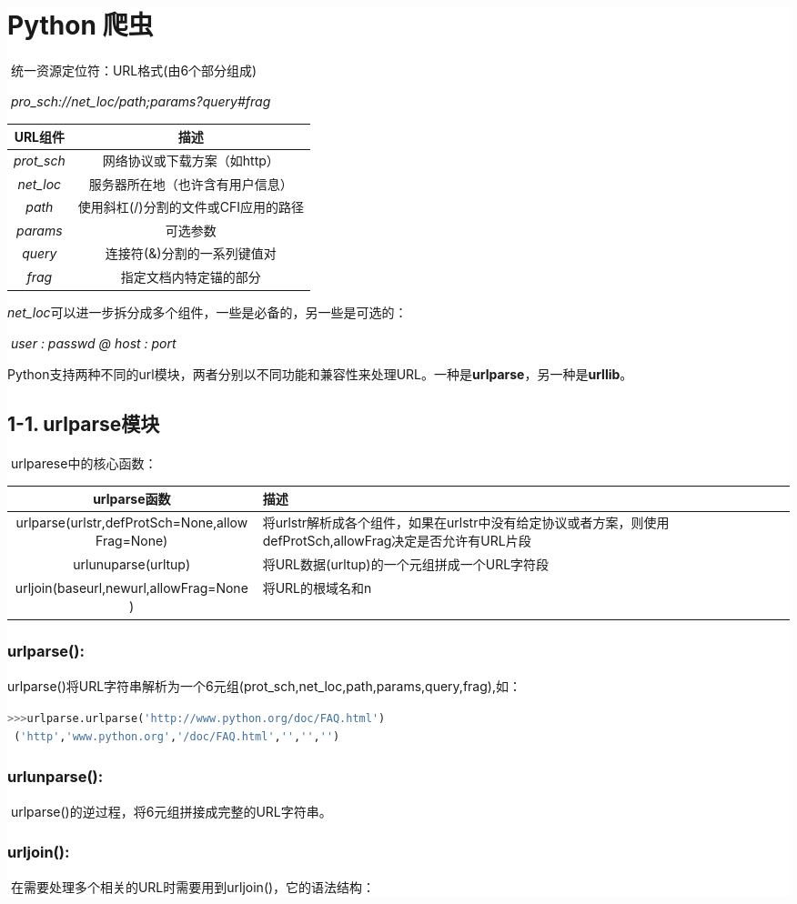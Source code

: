 # Python 爬虫

​	统一资源定位符：URL格式(由6个部分组成)

​	*pro_sch://net_loc/path;params?query#frag*

|   URL组件    |          描述           |
| :--------: | :-------------------: |
| *prot_sch* |   网络协议或下载方案（如http）    |
| *net_loc*  |   服务器所在地（也许含有用户信息）    |
|   *path*   | 使用斜杠(/)分割的文件或CFI应用的路径 |
|  *params*  |         可选参数          |
|  *query*   |    连接符(&)分割的一系列键值对    |
|   *frag*   |      指定文档内特定锚的部分      |

​	*net_loc*可以进一步拆分成多个组件，一些是必备的，另一些是可选的：

​						*user : passwd @ host : port*

​	Python支持两种不同的url模块，两者分别以不同功能和兼容性来处理URL。一种是**urlparse**，另一种是**urllib**。

## 1-1. urlparse模块

​	urlparese中的核心函数：

|                urlparse函数                | 描述                                       |
| :--------------------------------------: | :--------------------------------------- |
| urlparse(urlstr,defProtSch=None,allowFrag=None) | 将urlstr解析成各个组件，如果在urlstr中没有给定协议或者方案，则使用defProtSch,allowFrag决定是否允许有URL片段 |
|           urlunuparse(urltup)            | 将URL数据(urltup)的一个元组拼成一个URL字符段            |
|  urljoin(baseurl,newurl,allowFrag=None)  | 将URL的根域名和n                               |

### urlparse():

​	urlparse()将URL字符串解析为一个6元组(prot_sch,net_loc,path,params,query,frag),如：

```python
>>>urlparse.urlparse('http://www.python.org/doc/FAQ.html')
 ('http','www.python.org','/doc/FAQ.html','','','')
```

### urlunparse():

​	urlparse()的逆过程，将6元组拼接成完整的URL字符串。

### urljoin():

​	在需要处理多个相关的URL时需要用到urljoin()，它的语法结构：
